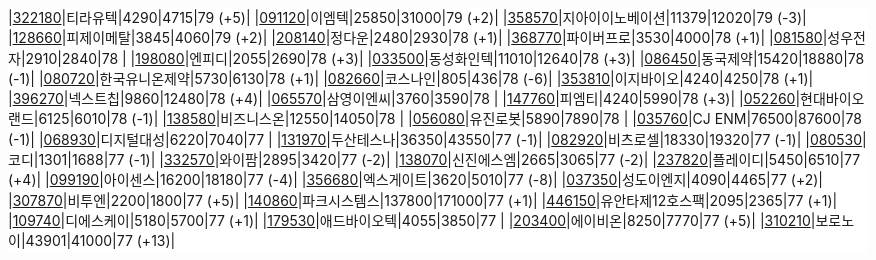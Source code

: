 |[322180](https://finance.daum.net/quotes/A322180)|티라유텍|4290|4715|79 (+5)|
|[091120](https://finance.daum.net/quotes/A091120)|이엠텍|25850|31000|79 (+2)|
|[358570](https://finance.daum.net/quotes/A358570)|지아이이노베이션|11379|12020|79 (-3)|
|[128660](https://finance.daum.net/quotes/A128660)|피제이메탈|3845|4060|79 (+2)|
|[208140](https://finance.daum.net/quotes/A208140)|정다운|2480|2930|78 (+1)|
|[368770](https://finance.daum.net/quotes/A368770)|파이버프로|3530|4000|78 (+1)|
|[081580](https://finance.daum.net/quotes/A081580)|성우전자|2910|2840|78 |
|[198080](https://finance.daum.net/quotes/A198080)|엔피디|2055|2690|78 (+3)|
|[033500](https://finance.daum.net/quotes/A033500)|동성화인텍|11010|12640|78 (+3)|
|[086450](https://finance.daum.net/quotes/A086450)|동국제약|15420|18880|78 (-1)|
|[080720](https://finance.daum.net/quotes/A080720)|한국유니온제약|5730|6130|78 (+1)|
|[082660](https://finance.daum.net/quotes/A082660)|코스나인|805|436|78 (-6)|
|[353810](https://finance.daum.net/quotes/A353810)|이지바이오|4240|4250|78 (+1)|
|[396270](https://finance.daum.net/quotes/A396270)|넥스트칩|9860|12480|78 (+4)|
|[065570](https://finance.daum.net/quotes/A065570)|삼영이엔씨|3760|3590|78 |
|[147760](https://finance.daum.net/quotes/A147760)|피엠티|4240|5990|78 (+3)|
|[052260](https://finance.daum.net/quotes/A052260)|현대바이오랜드|6125|6010|78 (-1)|
|[138580](https://finance.daum.net/quotes/A138580)|비즈니스온|12550|14050|78 |
|[056080](https://finance.daum.net/quotes/A056080)|유진로봇|5890|7890|78 |
|[035760](https://finance.daum.net/quotes/A035760)|CJ ENM|76500|87600|78 (-1)|
|[068930](https://finance.daum.net/quotes/A068930)|디지털대성|6220|7040|77 |
|[131970](https://finance.daum.net/quotes/A131970)|두산테스나|36350|43550|77 (-1)|
|[082920](https://finance.daum.net/quotes/A082920)|비츠로셀|18330|19320|77 (-1)|
|[080530](https://finance.daum.net/quotes/A080530)|코디|1301|1688|77 (-1)|
|[332570](https://finance.daum.net/quotes/A332570)|와이팜|2895|3420|77 (-2)|
|[138070](https://finance.daum.net/quotes/A138070)|신진에스엠|2665|3065|77 (-2)|
|[237820](https://finance.daum.net/quotes/A237820)|플레이디|5450|6510|77 (+4)|
|[099190](https://finance.daum.net/quotes/A099190)|아이센스|16200|18180|77 (-4)|
|[356680](https://finance.daum.net/quotes/A356680)|엑스게이트|3620|5010|77 (-8)|
|[037350](https://finance.daum.net/quotes/A037350)|성도이엔지|4090|4465|77 (+2)|
|[307870](https://finance.daum.net/quotes/A307870)|비투엔|2200|1800|77 (+5)|
|[140860](https://finance.daum.net/quotes/A140860)|파크시스템스|137800|171000|77 (+1)|
|[446150](https://finance.daum.net/quotes/A446150)|유안타제12호스팩|2095|2365|77 (+1)|
|[109740](https://finance.daum.net/quotes/A109740)|디에스케이|5180|5700|77 (+1)|
|[179530](https://finance.daum.net/quotes/A179530)|애드바이오텍|4055|3850|77 |
|[203400](https://finance.daum.net/quotes/A203400)|에이비온|8250|7770|77 (+5)|
|[310210](https://finance.daum.net/quotes/A310210)|보로노이|43901|41000|77 (+13)|